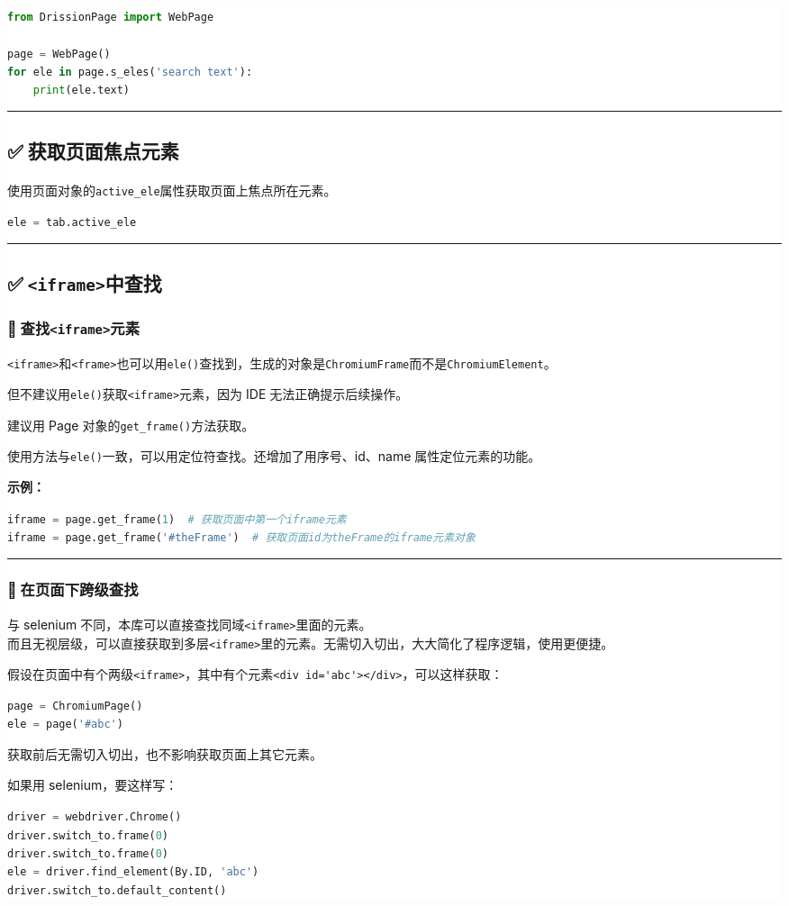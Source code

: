 ```python
from DrissionPage import WebPage

page = WebPage()
for ele in page.s_eles('search text'):
    print(ele.text)
```

---

## ✅️ 获取页面焦点元素

使用页面对象的`active_ele`属性获取页面上焦点所在元素。

```python
ele = tab.active_ele
```

---

## ✅️️ `<iframe>`中查找

### 📌 查找`<iframe>`元素

`<iframe>`和`<frame>`也可以用`ele()`查找到，生成的对象是`ChromiumFrame`而不是`ChromiumElement`。

但不建议用`ele()`获取`<iframe>`元素，因为 IDE 无法正确提示后续操作。

建议用 Page 对象的`get_frame()`方法获取。

使用方法与`ele()`一致，可以用定位符查找。还增加了用序号、id、name 属性定位元素的功能。

**示例：**

```python
iframe = page.get_frame(1)  # 获取页面中第一个iframe元素
iframe = page.get_frame('#theFrame')  # 获取页面id为theFrame的iframe元素对象
```

---

### 📌 在页面下跨级查找

与 selenium 不同，本库可以直接查找同域`<iframe>`里面的元素。  
而且无视层级，可以直接获取到多层`<iframe>`里的元素。无需切入切出，大大简化了程序逻辑，使用更便捷。

假设在页面中有个两级`<iframe>`，其中有个元素`<div id='abc'></div>`，可以这样获取：

```python
page = ChromiumPage()
ele = page('#abc')
```

获取前后无需切入切出，也不影响获取页面上其它元素。

如果用 selenium，要这样写：

```python
driver = webdriver.Chrome()
driver.switch_to.frame(0)
driver.switch_to.frame(0)
ele = driver.find_element(By.ID, 'abc')
driver.switch_to.default_content()
```
